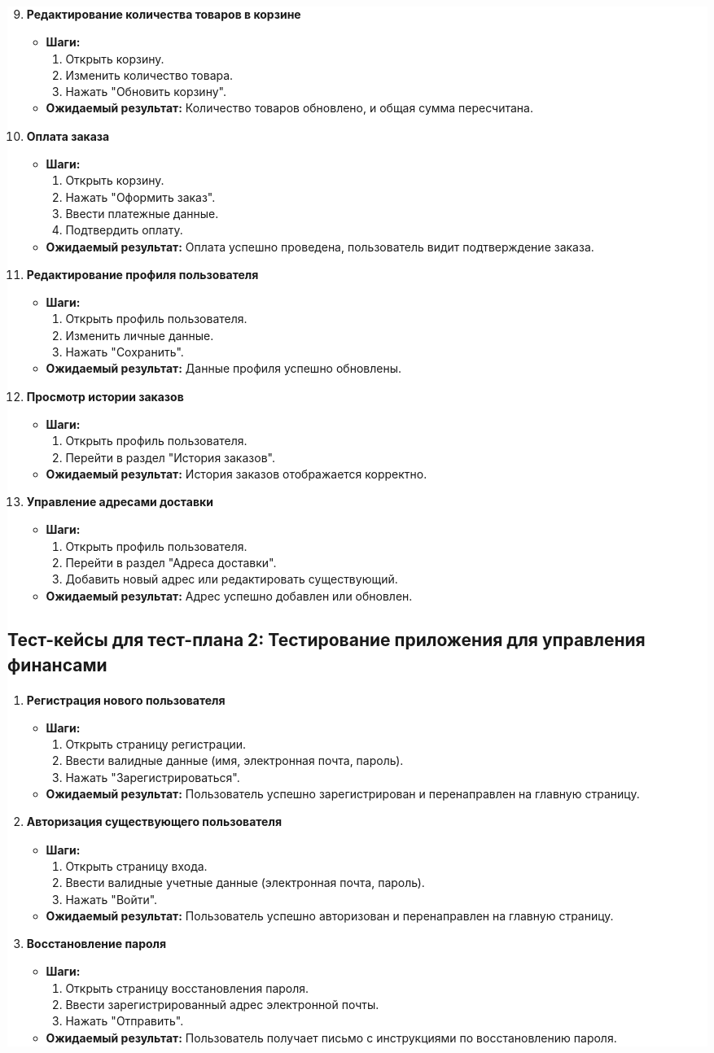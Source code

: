 9. **Редактирование количества товаров в корзине**
   - **Шаги:** 
     1. Открыть корзину.
     2. Изменить количество товара.
     3. Нажать "Обновить корзину".
   - **Ожидаемый результат:** Количество товаров обновлено, и общая сумма пересчитана.

10. **Оплата заказа**
    - **Шаги:** 
      1. Открыть корзину.
      2. Нажать "Оформить заказ".
      3. Ввести платежные данные.
      4. Подтвердить оплату.
    - **Ожидаемый результат:** Оплата успешно проведена, пользователь видит подтверждение заказа.

11. **Редактирование профиля пользователя**
    - **Шаги:** 
      1. Открыть профиль пользователя.
      2. Изменить личные данные.
      3. Нажать "Сохранить".
    - **Ожидаемый результат:** Данные профиля успешно обновлены.

12. **Просмотр истории заказов**
    - **Шаги:** 
      1. Открыть профиль пользователя.
      2. Перейти в раздел "История заказов".
    - **Ожидаемый результат:** История заказов отображается корректно.

13. **Управление адресами доставки**
    - **Шаги:** 
      1. Открыть профиль пользователя.
      2. Перейти в раздел "Адреса доставки".
      3. Добавить новый адрес или редактировать существующий.
    - **Ожидаемый результат:** Адрес успешно добавлен или обновлен.

## **Тест-кейсы для тест-плана 2: Тестирование приложения для управления финансами**

1. **Регистрация нового пользователя**
   - **Шаги:** 
     1. Открыть страницу регистрации.
     2. Ввести валидные данные (имя, электронная почта, пароль).
     3. Нажать "Зарегистрироваться".
   - **Ожидаемый результат:** Пользователь успешно зарегистрирован и перенаправлен на главную страницу.

2. **Авторизация существующего пользователя**
   - **Шаги:** 
     1. Открыть страницу входа.
     2. Ввести валидные учетные данные (электронная почта, пароль).
     3. Нажать "Войти".
   - **Ожидаемый результат:** Пользователь успешно авторизован и перенаправлен на главную страницу.

3. **Восстановление пароля**
   - **Шаги:** 
     1. Открыть страницу восстановления пароля.
     2. Ввести зарегистрированный адрес электронной почты.
     3. Нажать "Отправить".
   - **Ожидаемый результат:** Пользователь получает письмо с инструкциями по восстановлению пароля.
